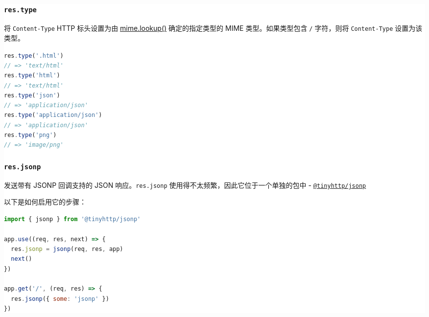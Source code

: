 ### `res.type`

将 `Content-Type` HTTP 标头设置为由 [mime.lookup()](https://github.com/talentlessguy/es-mime-types/blob/master/src/index.ts#L123) 确定的指定类型的 MIME 类型。如果类型包含 `/` 字符，则将 `Content-Type` 设置为该类型。

```js
res.type('.html')
// => 'text/html'
res.type('html')
// => 'text/html'
res.type('json')
// => 'application/json'
res.type('application/json')
// => 'application/json'
res.type('png')
// => 'image/png'
```

### `res.jsonp`

发送带有 JSONP 回调支持的 JSON 响应。`res.jsonp` 使用得不太频繁，因此它位于一个单独的包中 - [`@tinyhttp/jsonp`](https://github.com/tinyhttp/tinyhttp/blob/master/packages/jsonp)

以下是如何启用它的步骤：

```js
import { jsonp } from '@tinyhttp/jsonp'

app.use((req, res, next) => {
  res.jsonp = jsonp(req, res, app)
  next()
})

app.get('/', (req, res) => {
  res.jsonp({ some: 'jsonp' })
})
```
